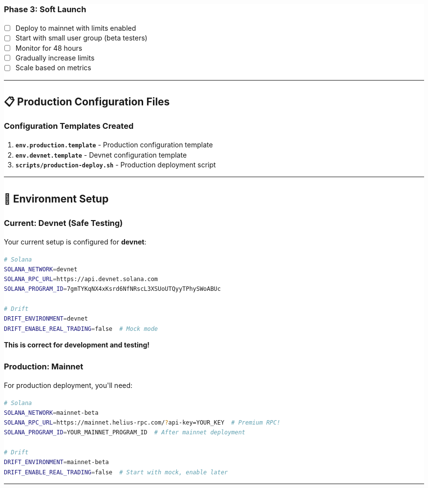 ### Phase 3: Soft Launch

- [ ] Deploy to mainnet with limits enabled
- [ ] Start with small user group (beta testers)
- [ ] Monitor for 48 hours
- [ ] Gradually increase limits
- [ ] Scale based on metrics

---

## 📋 Production Configuration Files

### Configuration Templates Created

1. **`env.production.template`** - Production configuration template
2. **`env.devnet.template`** - Devnet configuration template  
3. **`scripts/production-deploy.sh`** - Production deployment script

---

## 🔧 Environment Setup

### Current: Devnet (Safe Testing)

Your current setup is configured for **devnet**:

```bash
# Solana
SOLANA_NETWORK=devnet
SOLANA_RPC_URL=https://api.devnet.solana.com
SOLANA_PROGRAM_ID=7gmTYKqNX4xKsrd6NfNRscL3XSUoUTQyyTPhySWoABUc

# Drift
DRIFT_ENVIRONMENT=devnet
DRIFT_ENABLE_REAL_TRADING=false  # Mock mode
```

**This is correct for development and testing!**

### Production: Mainnet

For production deployment, you'll need:

```bash
# Solana
SOLANA_NETWORK=mainnet-beta
SOLANA_RPC_URL=https://mainnet.helius-rpc.com/?api-key=YOUR_KEY  # Premium RPC!
SOLANA_PROGRAM_ID=YOUR_MAINNET_PROGRAM_ID  # After mainnet deployment

# Drift
DRIFT_ENVIRONMENT=mainnet-beta
DRIFT_ENABLE_REAL_TRADING=false  # Start with mock, enable later
```

---
